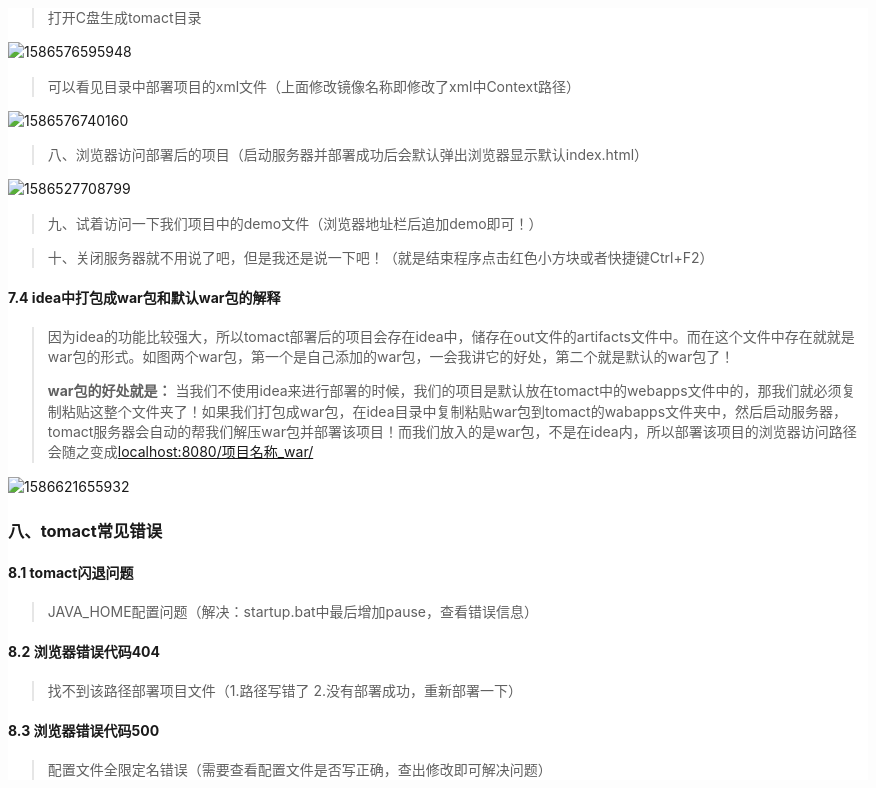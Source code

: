 > 打开C盘生成tomact目录

![1586576595948](https://gitee.com/Ziphtracks/Figurebed/raw/master/img/20200531143102.png)

> 可以看见目录中部署项目的xml文件（上面修改镜像名称即修改了xml中Context路径）

![1586576740160](https://gitee.com/Ziphtracks/Figurebed/raw/master/img/20200531143103.png)

> 八、浏览器访问部署后的项目（启动服务器并部署成功后会默认弹出浏览器显示默认index.html）

![1586527708799](https://gitee.com/Ziphtracks/Figurebed/raw/master/img/20200531143104.png)

> 九、试着访问一下我们项目中的demo文件（浏览器地址栏后追加demo即可！）

> 十、关闭服务器就不用说了吧，但是我还是说一下吧！（就是结束程序点击红色小方块或者快捷键Ctrl+F2）



#### 7.4 idea中打包成war包和默认war包的解释

> 因为idea的功能比较强大，所以tomact部署后的项目会存在idea中，储存在out文件的artifacts文件中。而在这个文件中存在就就是war包的形式。如图两个war包，第一个是自己添加的war包，一会我讲它的好处，第二个就是默认的war包了！
>
> **war包的好处就是：** 当我们不使用idea来进行部署的时候，我们的项目是默认放在tomact中的webapps文件中的，那我们就必须复制粘贴这整个文件夹了！如果我们打包成war包，在idea目录中复制粘贴war包到tomact的wabapps文件夹中，然后启动服务器，tomact服务器会自动的帮我们解压war包并部署该项目！而我们放入的是war包，不是在idea内，所以部署该项目的浏览器访问路径会随之变成[localhost:8080/项目名称_war/]()

![1586621655932](https://gitee.com/Ziphtracks/Figurebed/raw/master/img/20200531143105.png)



### 八、tomact常见错误



#### 8.1 tomact闪退问题

> JAVA_HOME配置问题（解决：startup.bat中最后增加pause，查看错误信息）



#### 8.2 浏览器错误代码404

> 找不到该路径部署项目文件（1.路径写错了 2.没有部署成功，重新部署一下）



#### 8.3 浏览器错误代码500

> 配置文件全限定名错误（需要查看配置文件是否写正确，查出修改即可解决问题）